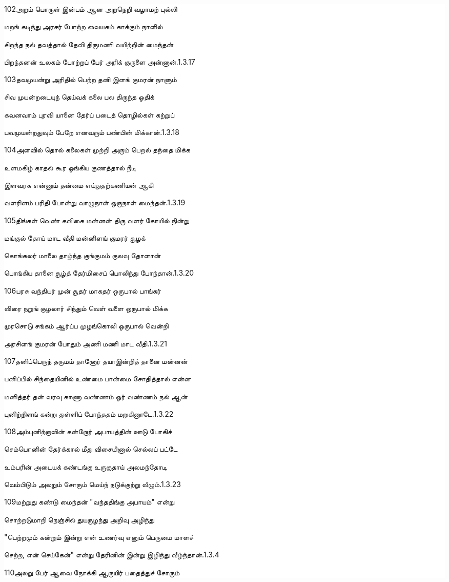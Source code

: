  102அறம் பொருள் இன்பம் ஆன அறநெறி வழாமற் புல்லி  

மறங் கடிந்து அரசர் போற்ற வையகம் காக்கும் நாளில்  

சிறந்த நல் தவத்தால் தேவி திருமணி வயிற்றின் மைந்தன்  

பிறந்தனன் உலகம் போற்றப் பேர் அரிக் குருளை அன்னான்.1.3.17

 103தவமுயன்று அரிதில் பெற்ற தனி இளங் குமரன் நாளும்  

சிவ முயன்றடையுந் தெய்வக் கலை பல திருந்த ஓதிக்  

கவனவாம் புரவி யானை தேர்ப் படைத் தொழில்கள் கற்றுப்  

பவமுயன்றதுவும் பேறே எனவரும் பண்பின் மிக்கான்.1.3.18

 104அளவில் தொல் கலைகள் முற்றி அரும் பெறல் தந்தை மிக்க  

உளமகிழ் காதல் கூர ஓங்கிய குணத்தால் நீடி  

இளவரசு என்னும் தன்மை எய்துதற்கணியன் ஆகி  

வளரிளம் பரிதி போன்று வாழுநாள் ஒருநாள் மைந்தன்.1.3.19

 105திங்கள் வெண் கவிகை மன்னன் திரு வளர் கோயில் நின்று  

மங்குல் தோய் மாட வீதி மன்னிளங் குமரர் சூழக்  

கொங்கலர் மாலை தாழ்ந்த குங்குமம் குலவு தோளான்  

பொங்கிய தானை சூழ்த் தேர்மிசைப் பொலிந்து போந்தான்.1.3.20

 106பரசு வந்தியர் முன் சூதர் மாகதர் ஒருபால் பாங்கர்  

விரை நறுங் குழலார் சிந்தும் வெள் வளை ஒருபால் மிக்க  

முரசொடு சங்கம் ஆர்ப்ப முழங்கொலி ஒருபால் வென்றி  

அரசிளங் குமரன் போதும் அணி மணி மாட வீதி.1.3.21

 107தனிப்பெருந் தருமம் தானோர் தயாஇன்றித் தானை மன்னன்  

பனிப்பில் சிந்தையினில் உண்மை பான்மை சோதித்தால் என்ன  

மனித்தர் தன் வரவு காணா வண்ணம் ஓர் வண்ணம் நல் ஆன்  

புனிற்றிளங் கன்று துள்ளிப் போந்ததம் மறுகினூடே.1.3.22

 108அம்புனிற்றாவின் கன்றோர் அபாயத்தின் ஊடு போகிச்  

செம்பொனின் தேர்க்கால் மீது விசையினால் செல்லப் பட்டே  

உம்பரின் அடையக் கண்டங்கு உருகுதாய் அலமந்தோடி  

வெம்பிடும் அலறும் சோரும் மெய்ந் நடுக்குற்று வீழும்.1.3.23

 109மற்றுது கண்டு மைந்தன் "வந்ததிங்கு அபாயம்" என்று  

சொற்றடுமாறி நெஞ்சில் துயருழந்து அறிவு அழிந்து  

"பெற்றமும் கன்றும் இன்று என் உணர்வு எனும் பெருமை மாளச்  

செற்ற, என் செய்கேன்" என்று தேரினின் இன்று இழிந்து வீழ்ந்தான்.1.3.4

 110அலறு பேர் ஆவை நோக்கி ஆருயிர் பதைத்துச் சோரும்  
